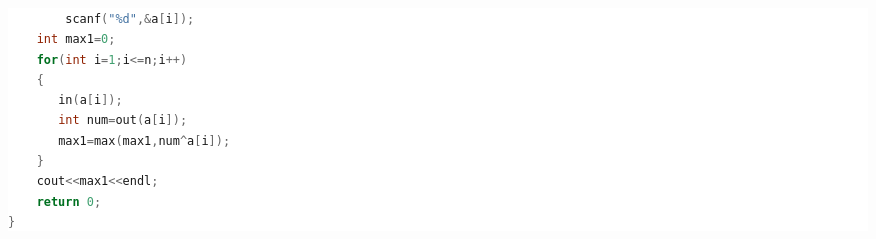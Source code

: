 ```cpp
        scanf("%d",&a[i]);
    int max1=0;
    for(int i=1;i<=n;i++)
    {
       in(a[i]);
       int num=out(a[i]);
       max1=max(max1,num^a[i]);
    }
    cout<<max1<<endl;
    return 0;
}

```

